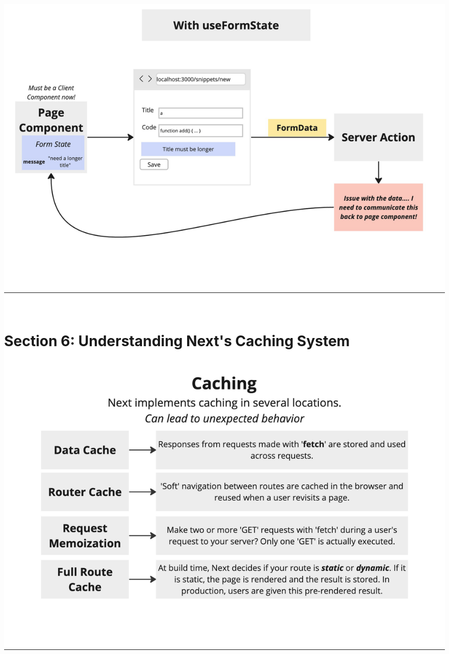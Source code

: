<div align="center"><img src="./diagrams/14/next-35.svg" /></div><br/><br/><br/>

---

<br/>

# Section 6: Understanding Next's Caching System

<div align="center"><img src="./diagrams/14/next-29.svg" /></div><br/><br/><br/>

---